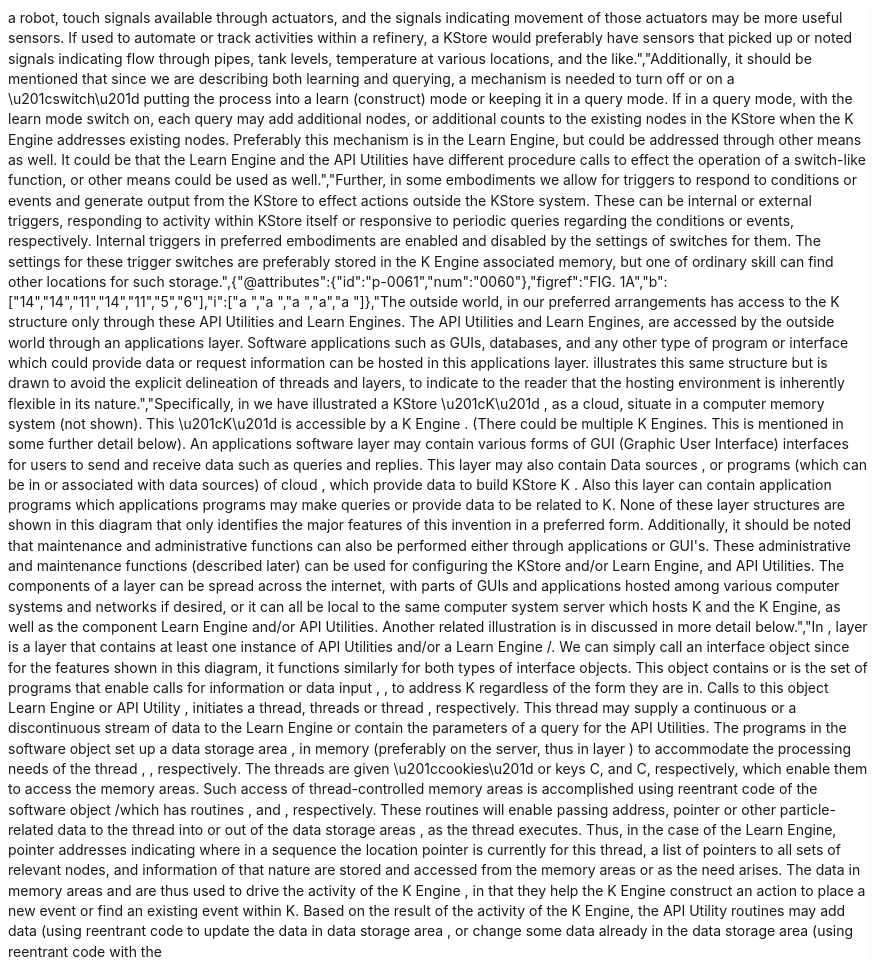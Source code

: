 a robot, touch signals available through actuators, and the signals indicating movement of those actuators may be more useful sensors. If used to automate or track activities within a refinery, a KStore would preferably have sensors that picked up or noted signals indicating flow through pipes, tank levels, temperature at various locations, and the like.","Additionally, it should be mentioned that since we are describing both learning and querying, a mechanism is needed to turn off or on a \u201cswitch\u201d putting the process into a learn (construct) mode or keeping it in a query mode. If in a query mode, with the learn mode switch on, each query may add additional nodes, or additional counts to the existing nodes in the KStore when the K Engine addresses existing nodes. Preferably this mechanism is in the Learn Engine, but could be addressed through other means as well. It could be that the Learn Engine and the API Utilities have different procedure calls to effect the operation of a switch-like function, or other means could be used as well.","Further, in some embodiments we allow for triggers to respond to conditions or events and generate output from the KStore to effect actions outside the KStore system. These can be internal or external triggers, responding to activity within KStore itself or responsive to periodic queries regarding the conditions or events, respectively. Internal triggers in preferred embodiments are enabled and disabled by the settings of switches for them. The settings for these trigger switches are preferably stored in the K Engine associated memory, but one of ordinary skill can find other locations for such storage.",{"@attributes":{"id":"p-0061","num":"0060"},"figref":"FIG. 1A","b":["14","14","11","14","11","5","6"],"i":["a ","a ","a ","a","a "]},"The outside world, in our preferred arrangements has access to the K structure only through these API Utilities and Learn Engines. The API Utilities and Learn Engines, are accessed by the outside world through an applications layer. Software applications such as GUIs, databases, and any other type of program or interface which could provide data or request information can be hosted in this applications layer.  illustrates this same structure but is drawn to avoid the explicit delineation of threads and layers, to indicate to the reader that the hosting environment is inherently flexible in its nature.","Specifically, in  we have illustrated a KStore \u201cK\u201d , as a cloud, situate in a computer memory system (not shown). This \u201cK\u201d  is accessible by a K Engine . (There could be multiple K Engines. This is mentioned in some further detail below). An applications software layer  may contain various forms of GUI (Graphic User Interface) interfaces for users to send and receive data such as queries and replies. This layer  may also contain Data sources , or programs (which can be in or associated with data sources) of cloud , which provide data to build KStore K . Also this layer  can contain application programs which applications programs may make queries or provide data to be related to K. None of these layer  structures are shown in this diagram that only identifies the major features of this invention in a preferred form. Additionally, it should be noted that maintenance and administrative functions can also be performed either through applications or GUI's. These administrative and maintenance functions (described later) can be used for configuring the KStore and\/or Learn Engine, and API Utilities. The components of a layer  can be spread across the internet, with parts of GUIs and applications hosted among various computer systems and networks if desired, or it can all be local to the same computer system server which hosts K and the K Engine, as well as the component Learn Engine and\/or API Utilities. Another related illustration is in  discussed in more detail below.","In , layer  is a layer that contains at least one instance of API Utilities and\/or a Learn Engine \/. We can simply call an interface object since for the features shown in this diagram, it functions similarly for both types of interface objects. This object contains or is the set of programs that enable calls for information or data input , , to address K regardless of the form they are in. Calls to this object Learn Engine or API Utility , initiates a thread, threads or thread , respectively. This thread may supply a continuous or a discontinuous stream of data to the Learn Engine or contain the parameters of a query for the API Utilities. The programs in the software object  set up a data storage area ,  in memory (preferably on the server, thus in layer ) to accommodate the processing needs of the thread , , respectively. The threads are given \u201ccookies\u201d or keys C, and C, respectively, which enable them to access the memory areas. Such access of thread-controlled memory areas is accomplished using reentrant code of the software object \/which has routines , and , respectively. These routines will enable passing address, pointer or other particle-related data to the thread into or out of the data storage areas ,  as the thread executes. Thus, in the case of the Learn Engine, pointer addresses indicating where in a sequence the location pointer is currently for this thread, a list of pointers to all sets of relevant nodes, and information of that nature are stored and accessed from the memory areas  or  as the need arises. The data in memory areas  and  are thus used to drive the activity of the K Engine , in that they help the K Engine construct an action to place a new event or find an existing event within K. Based on the result of the activity of the K Engine, the API Utility routines may add data (using reentrant code to update the data  in data storage area , or change some data already in the data storage area  (using reentrant code with the